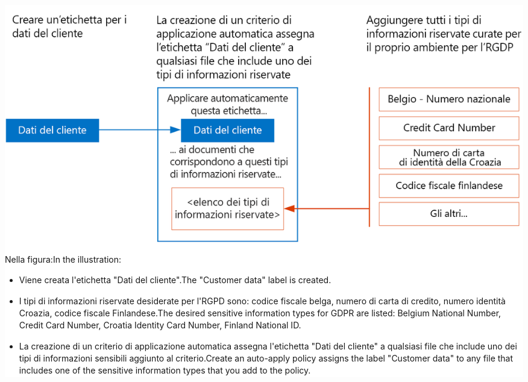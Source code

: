 ![Creare e applicare un'etichetta per i dati del cliente](../media/Apply-labels-to-personal-data-in-Office-365-image3.png)

<span data-ttu-id="ee19d-237">Nella figura:</span><span class="sxs-lookup"><span data-stu-id="ee19d-237">In the illustration:</span></span>

- <span data-ttu-id="ee19d-238">Viene creata l'etichetta "Dati del cliente".</span><span class="sxs-lookup"><span data-stu-id="ee19d-238">The "Customer data" label is created.</span></span>

- <span data-ttu-id="ee19d-239">I tipi di informazioni riservate desiderate per l'RGPD sono: codice fiscale belga, numero di carta di credito, numero identità Croazia, codice fiscale Finlandese.</span><span class="sxs-lookup"><span data-stu-id="ee19d-239">The desired sensitive information types for GDPR are listed: Belgium National Number, Credit Card Number, Croatia Identity Card Number, Finland National ID.</span></span>

- <span data-ttu-id="ee19d-240">La creazione di un criterio di applicazione automatica assegna l'etichetta "Dati del cliente" a qualsiasi file che include uno dei tipi di informazioni sensibili aggiunto al criterio.</span><span class="sxs-lookup"><span data-stu-id="ee19d-240">Create an auto-apply policy assigns the label "Customer data" to any file that includes one of the sensitive information types that you add to the policy.</span></span>
